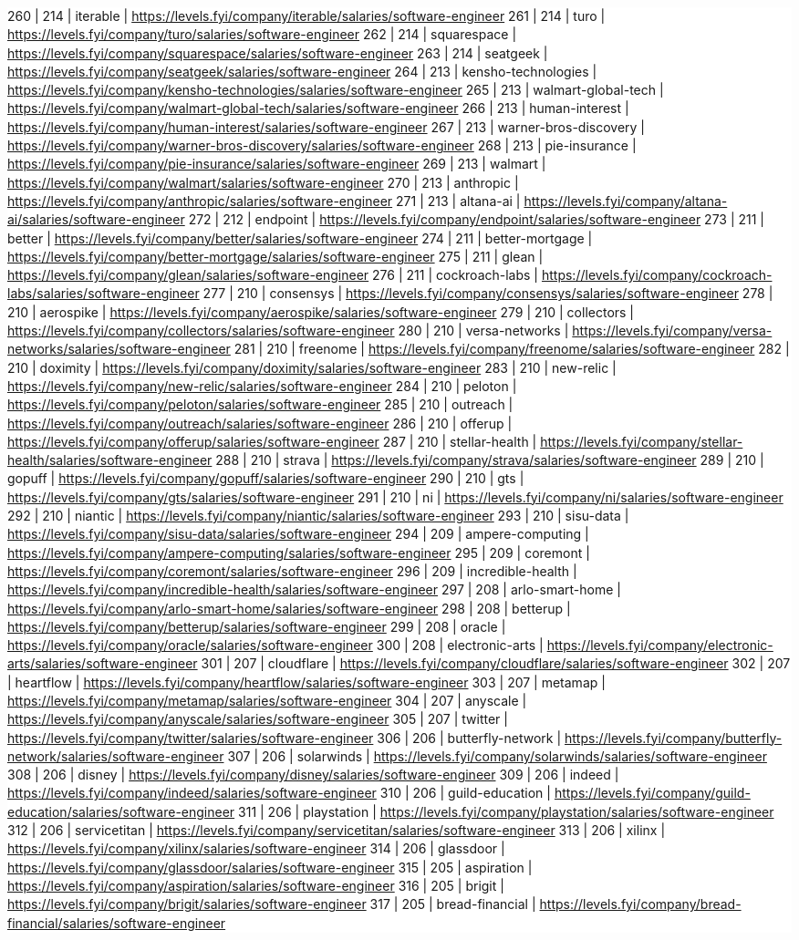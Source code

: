 260 | 214 | iterable | https://levels.fyi/company/iterable/salaries/software-engineer
261 | 214 | turo | https://levels.fyi/company/turo/salaries/software-engineer
262 | 214 | squarespace | https://levels.fyi/company/squarespace/salaries/software-engineer
263 | 214 | seatgeek | https://levels.fyi/company/seatgeek/salaries/software-engineer
264 | 213 | kensho-technologies | https://levels.fyi/company/kensho-technologies/salaries/software-engineer
265 | 213 | walmart-global-tech | https://levels.fyi/company/walmart-global-tech/salaries/software-engineer
266 | 213 | human-interest | https://levels.fyi/company/human-interest/salaries/software-engineer
267 | 213 | warner-bros-discovery | https://levels.fyi/company/warner-bros-discovery/salaries/software-engineer
268 | 213 | pie-insurance | https://levels.fyi/company/pie-insurance/salaries/software-engineer
269 | 213 | walmart | https://levels.fyi/company/walmart/salaries/software-engineer
270 | 213 | anthropic | https://levels.fyi/company/anthropic/salaries/software-engineer
271 | 213 | altana-ai | https://levels.fyi/company/altana-ai/salaries/software-engineer
272 | 212 | endpoint | https://levels.fyi/company/endpoint/salaries/software-engineer
273 | 211 | better | https://levels.fyi/company/better/salaries/software-engineer
274 | 211 | better-mortgage | https://levels.fyi/company/better-mortgage/salaries/software-engineer
275 | 211 | glean | https://levels.fyi/company/glean/salaries/software-engineer
276 | 211 | cockroach-labs | https://levels.fyi/company/cockroach-labs/salaries/software-engineer
277 | 210 | consensys | https://levels.fyi/company/consensys/salaries/software-engineer
278 | 210 | aerospike | https://levels.fyi/company/aerospike/salaries/software-engineer
279 | 210 | collectors | https://levels.fyi/company/collectors/salaries/software-engineer
280 | 210 | versa-networks | https://levels.fyi/company/versa-networks/salaries/software-engineer
281 | 210 | freenome | https://levels.fyi/company/freenome/salaries/software-engineer
282 | 210 | doximity | https://levels.fyi/company/doximity/salaries/software-engineer
283 | 210 | new-relic | https://levels.fyi/company/new-relic/salaries/software-engineer
284 | 210 | peloton | https://levels.fyi/company/peloton/salaries/software-engineer
285 | 210 | outreach | https://levels.fyi/company/outreach/salaries/software-engineer
286 | 210 | offerup | https://levels.fyi/company/offerup/salaries/software-engineer
287 | 210 | stellar-health | https://levels.fyi/company/stellar-health/salaries/software-engineer
288 | 210 | strava | https://levels.fyi/company/strava/salaries/software-engineer
289 | 210 | gopuff | https://levels.fyi/company/gopuff/salaries/software-engineer
290 | 210 | gts | https://levels.fyi/company/gts/salaries/software-engineer
291 | 210 | ni | https://levels.fyi/company/ni/salaries/software-engineer
292 | 210 | niantic | https://levels.fyi/company/niantic/salaries/software-engineer
293 | 210 | sisu-data | https://levels.fyi/company/sisu-data/salaries/software-engineer
294 | 209 | ampere-computing | https://levels.fyi/company/ampere-computing/salaries/software-engineer
295 | 209 | coremont | https://levels.fyi/company/coremont/salaries/software-engineer
296 | 209 | incredible-health | https://levels.fyi/company/incredible-health/salaries/software-engineer
297 | 208 | arlo-smart-home | https://levels.fyi/company/arlo-smart-home/salaries/software-engineer
298 | 208 | betterup | https://levels.fyi/company/betterup/salaries/software-engineer
299 | 208 | oracle | https://levels.fyi/company/oracle/salaries/software-engineer
300 | 208 | electronic-arts | https://levels.fyi/company/electronic-arts/salaries/software-engineer
301 | 207 | cloudflare | https://levels.fyi/company/cloudflare/salaries/software-engineer
302 | 207 | heartflow | https://levels.fyi/company/heartflow/salaries/software-engineer
303 | 207 | metamap | https://levels.fyi/company/metamap/salaries/software-engineer
304 | 207 | anyscale | https://levels.fyi/company/anyscale/salaries/software-engineer
305 | 207 | twitter | https://levels.fyi/company/twitter/salaries/software-engineer
306 | 206 | butterfly-network | https://levels.fyi/company/butterfly-network/salaries/software-engineer
307 | 206 | solarwinds | https://levels.fyi/company/solarwinds/salaries/software-engineer
308 | 206 | disney | https://levels.fyi/company/disney/salaries/software-engineer
309 | 206 | indeed | https://levels.fyi/company/indeed/salaries/software-engineer
310 | 206 | guild-education | https://levels.fyi/company/guild-education/salaries/software-engineer
311 | 206 | playstation | https://levels.fyi/company/playstation/salaries/software-engineer
312 | 206 | servicetitan | https://levels.fyi/company/servicetitan/salaries/software-engineer
313 | 206 | xilinx | https://levels.fyi/company/xilinx/salaries/software-engineer
314 | 206 | glassdoor | https://levels.fyi/company/glassdoor/salaries/software-engineer
315 | 205 | aspiration | https://levels.fyi/company/aspiration/salaries/software-engineer
316 | 205 | brigit | https://levels.fyi/company/brigit/salaries/software-engineer
317 | 205 | bread-financial | https://levels.fyi/company/bread-financial/salaries/software-engineer